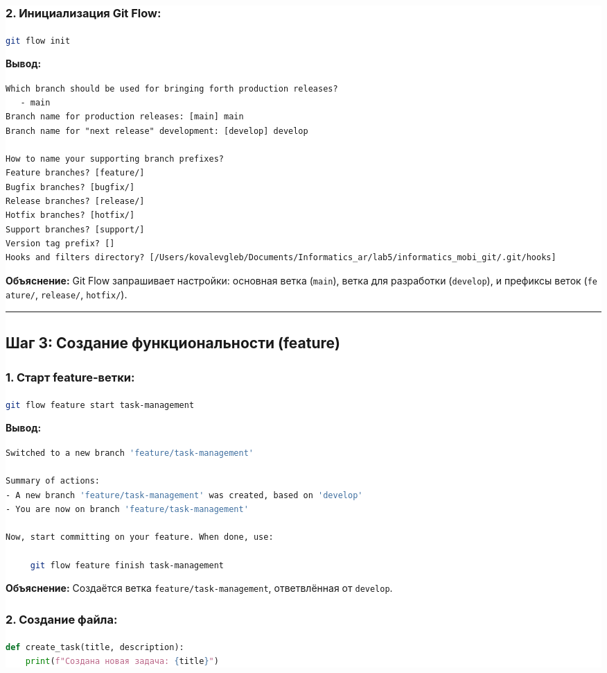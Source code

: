### 2. Инициализация Git Flow:
```bash
git flow init
```
**Вывод:**
```
Which branch should be used for bringing forth production releases?
   - main
Branch name for production releases: [main] main
Branch name for "next release" development: [develop] develop

How to name your supporting branch prefixes?
Feature branches? [feature/] 
Bugfix branches? [bugfix/] 
Release branches? [release/] 
Hotfix branches? [hotfix/] 
Support branches? [support/] 
Version tag prefix? [] 
Hooks and filters directory? [/Users/kovalevgleb/Documents/Informatics_ar/lab5/informatics_mobi_git/.git/hooks] 
```
**Объяснение:** Git Flow запрашивает настройки: основная ветка (`main`), ветка для разработки (`develop`), и префиксы веток (`feature/`, `release/`, `hotfix/`).

---

## Шаг 3: Создание функциональности (feature)

### 1. Старт feature-ветки:
```bash
git flow feature start task-management
```
**Вывод:**
```bash
Switched to a new branch 'feature/task-management'

Summary of actions:
- A new branch 'feature/task-management' was created, based on 'develop'
- You are now on branch 'feature/task-management'

Now, start committing on your feature. When done, use:

     git flow feature finish task-management
```
**Объяснение:** Создаётся ветка `feature/task-management`, ответвлённая от `develop`.

### 2. Создание файла:
```python
def create_task(title, description):
    print(f"Создана новая задача: {title}")
```
